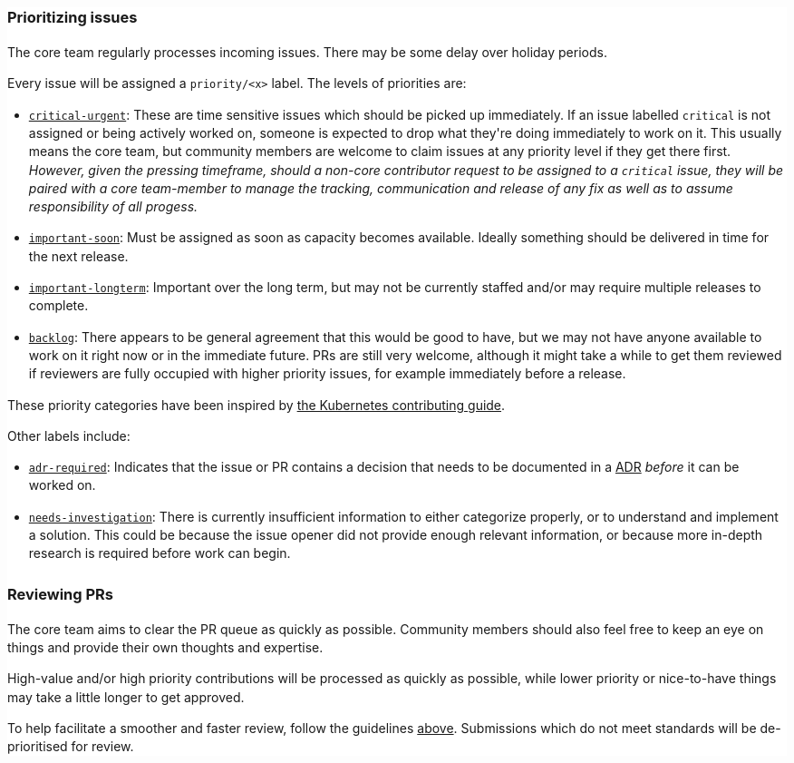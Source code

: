 ### Prioritizing issues

The core team regularly processes incoming issues. There may be some delay over holiday periods.

Every issue will be assigned a `priority/<x>` label. The levels of priorities are:

- [`critical-urgent`](https://github.com/rancher/turtles/labels/priority%2Fcritical-urgent): These are time sensitive issues which should be picked up immediately.
  If an issue labelled `critical` is not assigned or being actively worked on,
  someone is expected to drop what they're doing immediately to work on it.
  This usually means the core team, but community members are welcome to claim
  issues at any priority level if they get there first. _However, given the pressing
  timeframe, should a non-core contributor request to be assigned to a `critical` issue,
  they will be paired with a core team-member to manage the tracking, communication and release of any fix
  as well as to assume responsibility of all progess._

- [`important-soon`](https://github.com/rancher/turtles/labels/priority%2Fimportant-soon): Must be assigned as soon as capacity becomes available.
  Ideally something should be delivered in time for the next release.

- [`important-longterm`](https://github.com/rancher/turtles/labels/priority%2Fimportant-longterm): Important over the long term, but may not be currently
  staffed and/or may require multiple releases to complete.

- [`backlog`](https://github.com/rancher/turtles/labels/priority%2Fbacklog): There appears to be general agreement that this would be good to have,
  but we may not have anyone available to work on it right now or in the immediate future.
  PRs are still very welcome, although it might take a while to get them reviewed if
  reviewers are fully occupied with higher priority issues, for example immediately before a release.

These priority categories have been inspired by [the Kubernetes contributing guide](https://github.com/kubernetes/community/blob/master/contributors/guide/issue-triage.md).

Other labels include:

- [`adr-required`](https://github.com/rancher/turtles/labels/adr-required):
  Indicates that the issue or PR contains a decision that needs to be documented in a [ADR](#adrs-architectural-decision-records) _before_
  it can be worked on.

- [`needs-investigation`](https://github.com/rancher/turtles/labels/needs-investigation):  There is currently insufficient information to either categorize properly,
  or to understand and implement a solution. This could be because the issue opener did
  not provide enough relevant information, or because more in-depth research is required
  before work can begin.

### Reviewing PRs

The core team aims to clear the PR queue as quickly as possible. Community members
should also feel free to keep an eye on things and provide their own thoughts and expertise.

High-value and/or high priority contributions will be processed as quickly as possible,
while lower priority or nice-to-have things may take a little longer to get approved.

To help facilitate a smoother and faster review, follow the guidelines [above](#pr-submission-guidelines).
Submissions which do not meet standards will be de-prioritised for review.
